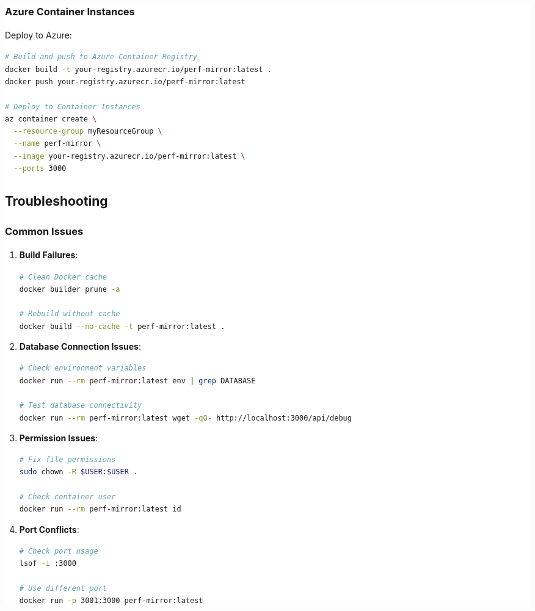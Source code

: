 ### Azure Container Instances

Deploy to Azure:

```bash
# Build and push to Azure Container Registry
docker build -t your-registry.azurecr.io/perf-mirror:latest .
docker push your-registry.azurecr.io/perf-mirror:latest

# Deploy to Container Instances
az container create \
  --resource-group myResourceGroup \
  --name perf-mirror \
  --image your-registry.azurecr.io/perf-mirror:latest \
  --ports 3000
```

## Troubleshooting

### Common Issues

1. **Build Failures**:
   ```bash
   # Clean Docker cache
   docker builder prune -a
   
   # Rebuild without cache
   docker build --no-cache -t perf-mirror:latest .
   ```

2. **Database Connection Issues**:
   ```bash
   # Check environment variables
   docker run --rm perf-mirror:latest env | grep DATABASE
   
   # Test database connectivity
   docker run --rm perf-mirror:latest wget -qO- http://localhost:3000/api/debug
   ```

3. **Permission Issues**:
   ```bash
   # Fix file permissions
   sudo chown -R $USER:$USER .
   
   # Check container user
   docker run --rm perf-mirror:latest id
   ```

4. **Port Conflicts**:
   ```bash
   # Check port usage
   lsof -i :3000
   
   # Use different port
   docker run -p 3001:3000 perf-mirror:latest
   ```
